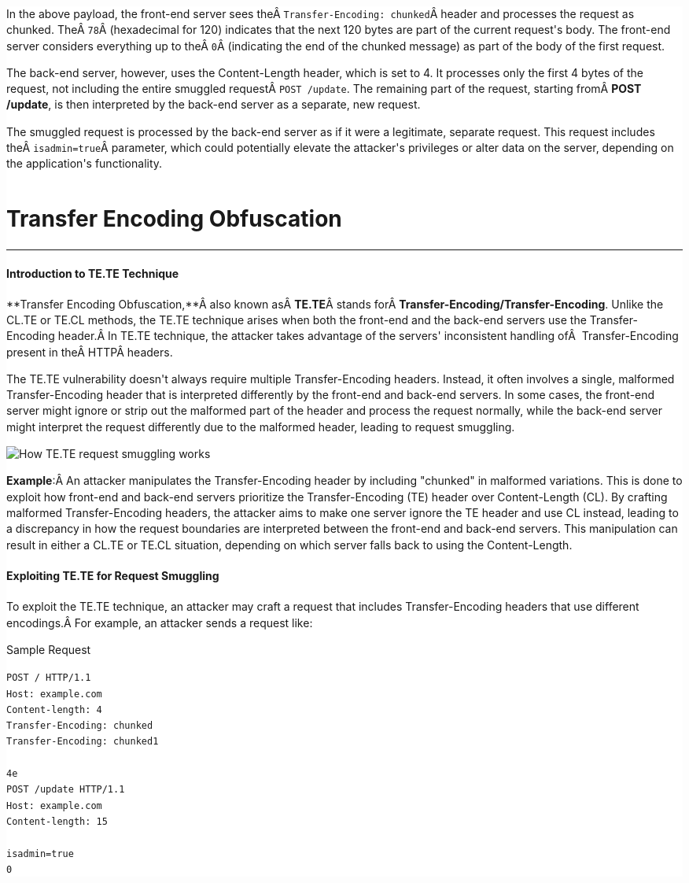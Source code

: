 In the above payload, the front-end server sees theÂ `Transfer-Encoding: chunked`Â header and processes the request as chunked. TheÂ `78`Â (hexadecimal for 120) indicates that the next 120 bytes are part of the current request's body. The front-end server considers everything up to theÂ `0`Â (indicating the end of the chunked message) as part of the body of the first request.

The back-end server, however, uses the Content-Length header, which is set to 4. It processes only the first 4 bytes of the request, not including the entire smuggled requestÂ `POST /update`. The remaining part of the request, starting fromÂ **POST /update**, is then interpreted by the back-end server as a separate, new request.

The smuggled request is processed by the back-end server as if it were a legitimate, separate request. This request includes theÂ `isadmin=true`Â parameter, which could potentially elevate the attacker's privileges or alter data on the server, depending on the application's functionality.

# Transfer Encoding Obfuscation
---
#### Introduction to TE.TE Technique

**Transfer Encoding Obfuscation,**Â also known asÂ **TE.TE**Â stands forÂ **Transfer-Encoding/Transfer-Encoding**. Unlike the CL.TE or TE.CL methods, the TE.TE technique arises when both the front-end and the back-end servers use the Transfer-Encoding header.Â In TE.TE technique, the attacker takes advantage of the servers' inconsistent handling ofÂ  Transfer-Encoding present in theÂ HTTPÂ headers.

The TE.TE vulnerability doesn't always require multiple Transfer-Encoding headers. Instead, it often involves a single, malformed Transfer-Encoding header that is interpreted differently by the front-end and back-end servers. In some cases, the front-end server might ignore or strip out the malformed part of the header and process the request normally, while the back-end server might interpret the request differently due to the malformed header, leading to request smuggling.  

![How TE.TE request smuggling works](https://tryhackme-images.s3.amazonaws.com/user-uploads/645b19f5d5848d004ab9c9e2/room-content/185d7a5ec0d23cad9c5947ed338f00cb.svg)

**Example**:Â An attacker manipulates the Transfer-Encoding header by including "chunked" in malformed variations. This is done to exploit how front-end and back-end servers prioritize the Transfer-Encoding (TE) header over Content-Length (CL). By crafting malformed Transfer-Encoding headers, the attacker aims to make one server ignore the TE header and use CL instead, leading to a discrepancy in how the request boundaries are interpreted between the front-end and back-end servers. This manipulation can result in either a CL.TE or TE.CL situation, depending on which server falls back to using the Content-Length.

#### Exploiting TE.TE for Request Smuggling

To exploit the TE.TE technique, an attacker may craft a request that includes Transfer-Encoding headers that use different encodings.Â For example, an attacker sends a request like:

Sample Request

```shell-session
POST / HTTP/1.1
Host: example.com
Content-length: 4
Transfer-Encoding: chunked
Transfer-Encoding: chunked1

4e
POST /update HTTP/1.1
Host: example.com
Content-length: 15

isadmin=true
0
```
